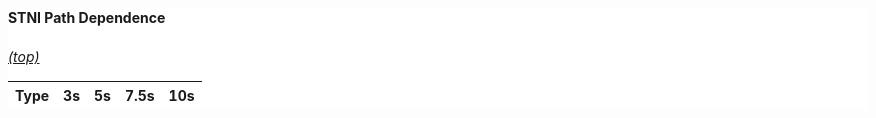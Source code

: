 #### STNI Path Dependence
*[(top)](#table-of-contents)*

| Type | 3s | 5s | 7.5s | 10s |
|-----|-----|-----|-----|-----|